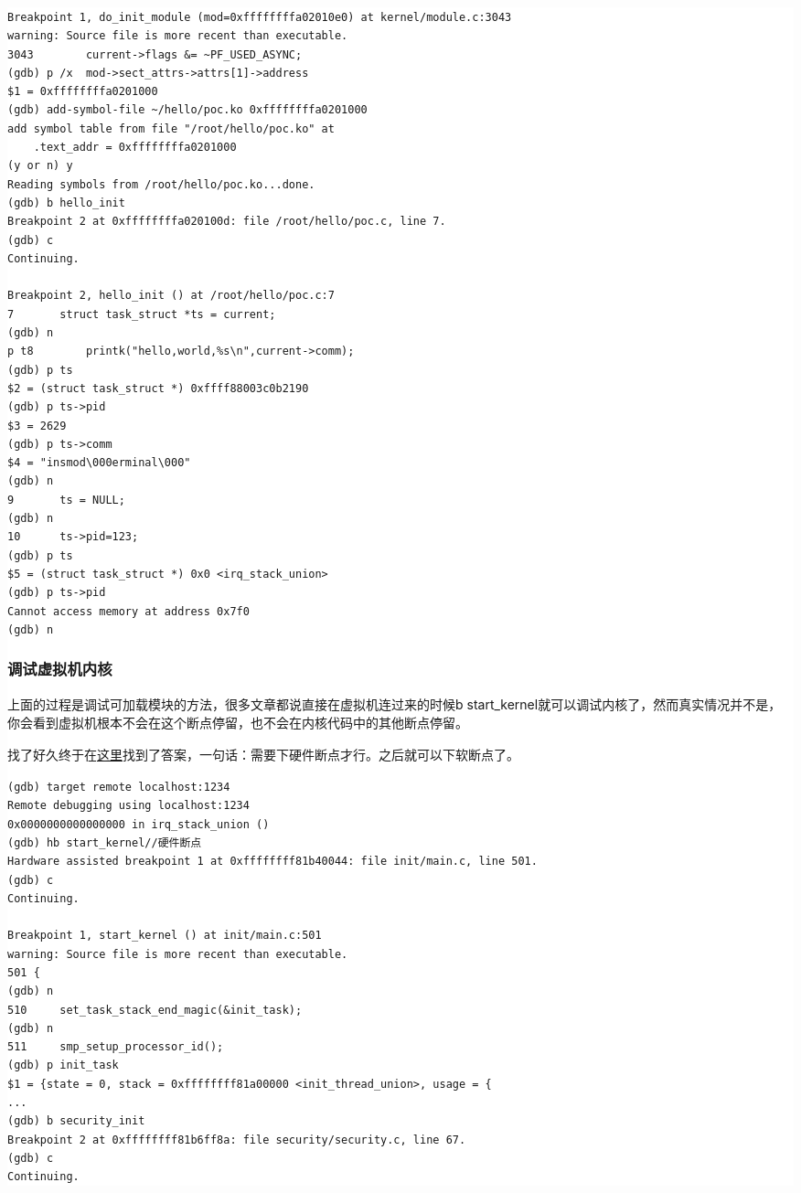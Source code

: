	Breakpoint 1, do_init_module (mod=0xffffffffa02010e0) at kernel/module.c:3043
	warning: Source file is more recent than executable.
	3043		current->flags &= ~PF_USED_ASYNC;
	(gdb) p /x  mod->sect_attrs->attrs[1]->address 
	$1 = 0xffffffffa0201000
	(gdb) add-symbol-file ~/hello/poc.ko 0xffffffffa0201000
	add symbol table from file "/root/hello/poc.ko" at
		.text_addr = 0xffffffffa0201000
	(y or n) y
	Reading symbols from /root/hello/poc.ko...done.
	(gdb) b hello_init 
	Breakpoint 2 at 0xffffffffa020100d: file /root/hello/poc.c, line 7.
	(gdb) c
	Continuing.
	
	Breakpoint 2, hello_init () at /root/hello/poc.c:7
	7		struct task_struct *ts = current;
	(gdb) n
	p t8		printk("hello,world,%s\n",current->comm);
	(gdb) p ts
	$2 = (struct task_struct *) 0xffff88003c0b2190
	(gdb) p ts->pid
	$3 = 2629
	(gdb) p ts->comm
	$4 = "insmod\000erminal\000"
	(gdb) n
	9		ts = NULL;
	(gdb) n
	10		ts->pid=123;
	(gdb) p ts
	$5 = (struct task_struct *) 0x0 <irq_stack_union>
	(gdb) p ts->pid
	Cannot access memory at address 0x7f0
	(gdb) n

<h3>调试虚拟机内核</h3>

上面的过程是调试可加载模块的方法，很多文章都说直接在虚拟机连过来的时候b start_kernel就可以调试内核了，然而真实情况并不是，你会看到虚拟机根本不会在这个断点停留，也不会在内核代码中的其他断点停留。

找了好久终于在[这里](https://bugs.launchpad.net/ubuntu/+source/qemu-kvm/+bug/901944)找到了答案，一句话：需要下硬件断点才行。之后就可以下软断点了。

	(gdb) target remote localhost:1234
	Remote debugging using localhost:1234
	0x0000000000000000 in irq_stack_union ()
	(gdb) hb start_kernel//硬件断点
	Hardware assisted breakpoint 1 at 0xffffffff81b40044: file init/main.c, line 501.
	(gdb) c
	Continuing.
	
	Breakpoint 1, start_kernel () at init/main.c:501
	warning: Source file is more recent than executable.
	501	{
	(gdb) n
	510		set_task_stack_end_magic(&init_task);
	(gdb) n
	511		smp_setup_processor_id();
	(gdb) p init_task
	$1 = {state = 0, stack = 0xffffffff81a00000 <init_thread_union>, usage = {
	...
	(gdb) b security_init
	Breakpoint 2 at 0xffffffff81b6ff8a: file security/security.c, line 67.
	(gdb) c
	Continuing.
	